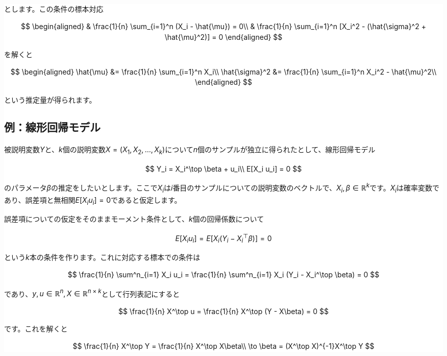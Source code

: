 とします。この条件の標本対応

$$
\begin{aligned}
& \frac{1}{n} \sum_{i=1}^n (X_i - \hat{\mu}) = 0\\
& \frac{1}{n} \sum_{i=1}^n [X_i^2 - (\hat{\sigma}^2 + \hat{\mu}^2)] = 0
\end{aligned}
$$

を解くと

$$
\begin{aligned}
\hat{\mu} &= \frac{1}{n} \sum_{i=1}^n X_i\\
\hat{\sigma}^2 &= \frac{1}{n} \sum_{i=1}^n X_i^2 - \hat{\mu}^2\\
\end{aligned}
$$

という推定量が得られます。

## 例：線形回帰モデル

被説明変数$Y$と、$k$個の説明変数$X = (X_1, X_2, \dots, X_k)$について$n$​ 個のサンプルが独立に得られたとして、線形回帰モデル

$$
Y_i = X_i^\top \beta + u_i\\
E[X_i u_i] = 0
$$

のパラメータ$\beta$の推定をしたいとします。ここで$X_i$は$i$番目のサンプルについての説明変数のベクトルで、$X_i, \beta \in \mathbb{R}^k$です。$X_i$は確率変数であり、誤差項と無相関$E[X_i u_i] = 0$であると仮定します。

誤差項についての仮定をそのままモーメント条件として、$k$個の回帰係数について

$$
E[X_i u_i] = E[X_i (Y_i - X_i^\top \beta)] = 0
$$

という$k$​ 本の条件を作ります。これに対応する標本での条件は

$$
\frac{1}{n} \sum^n_{i=1} X_i u_i
= \frac{1}{n} \sum^n_{i=1} X_i (Y_i - X_i^\top \beta)
= 0
$$

であり、$y, u \in \mathbb{R}^n, X \in \mathbb{R}^{n\times k}$として行列表記にすると

$$
\frac{1}{n} X^\top u
= \frac{1}{n} X^\top (Y - X\beta) = 0
$$

です。これを解くと

$$
\frac{1}{n} X^\top Y = \frac{1}{n} X^\top X\beta\\
\to \beta = (X^\top X)^{-1}X^\top Y
$$
